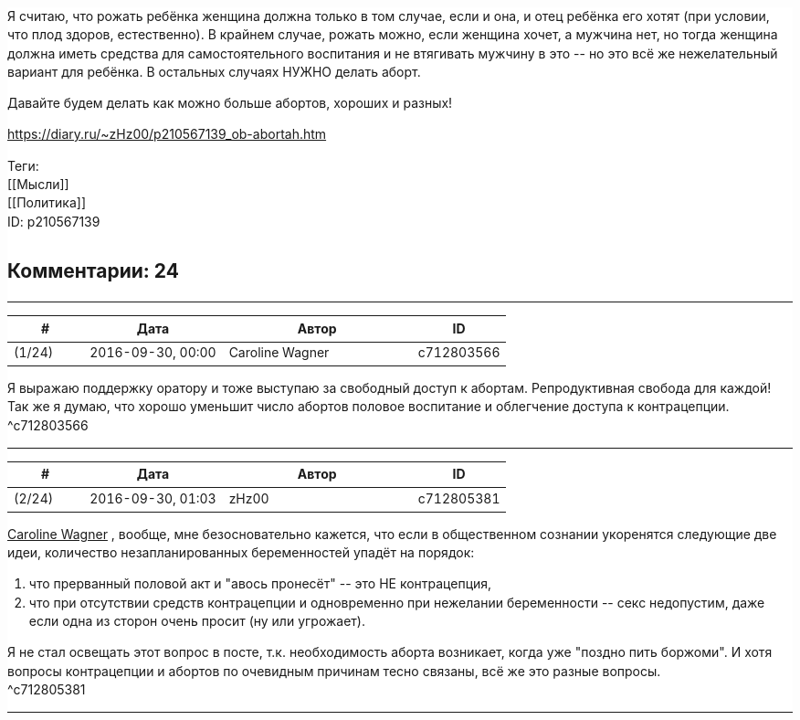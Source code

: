  Я считаю, что рожать ребёнка женщина должна только в том случае, если и она, и отец ребёнка его хотят (при условии, что плод здоров, естественно). В крайнем случае, рожать можно, если женщина хочет, а мужчина нет, но тогда женщина должна иметь средства для самостоятельного воспитания и не втягивать мужчину в это -- но это всё же нежелательный вариант для ребёнка. В остальных случаях НУЖНО делать аборт.   
   
 Давайте будем делать как можно больше абортов, хороших и разных!   
   
  
<https://diary.ru/~zHz00/p210567139_ob-abortah.htm>  
  
Теги:  
[[Мысли]]  
[[Политика]]  
ID: p210567139  


Комментарии: 24
---------------

  


---



|         #         |              Дата              |                     Автор                     |           ID           |
| --- | --- | --- | --- |
| (1/24) | 2016-09-30, 00:00 | Caroline Wagner | c712803566 |

  
 Я выражаю поддержку оратору и тоже выступаю за свободный доступ к абортам. Репродуктивная свобода для каждой!   
 Так же я думаю, что хорошо уменьшит число абортов половое воспитание и облегчение доступа к контрацепции.   
 ^c712803566

---



|         #         |              Дата              |                     Автор                     |           ID           |
| --- | --- | --- | --- |
| (2/24) | 2016-09-30, 01:03 | zHz00 | c712805381 |

  
  [Caroline Wagner](http://docgoldenhand.diary.ru "\"Полет - это когда не падают\" © zHz")  , вообще, мне безосновательно кажется, что если в общественном сознании укоренятся следующие две идеи, количество незапланированных беременностей упадёт на порядок:   
 1) что прерванный половой акт и "авось пронесёт" -- это НЕ контрацепция,   
 2) что при отсутствии средств контрацепции и одновременно при нежелании беременности -- секс недопустим, даже если одна из сторон очень просит (ну или угрожает).   
   
 Я не стал освещать этот вопрос в посте, т.к. необходимость аборта возникает, когда уже "поздно пить боржоми". И хотя вопросы контрацепции и абортов по очевидным причинам тесно связаны, всё же это разные вопросы.   
 ^c712805381

---
